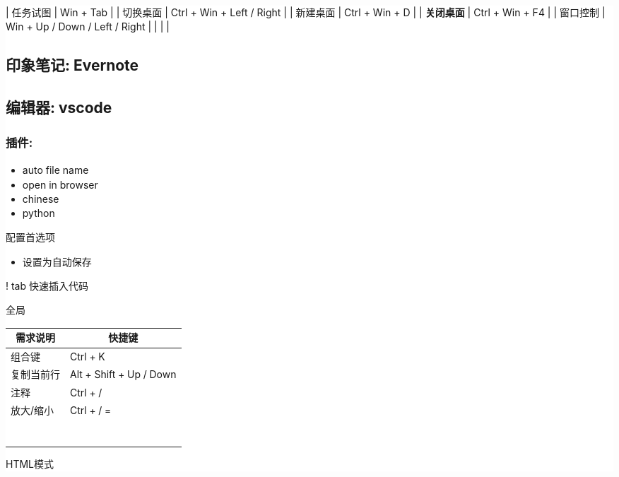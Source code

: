 | 任务试图          | Win + Tab                         |
| 切换桌面          | Ctrl + Win + Left / Right         |
| 新建桌面          | Ctrl + Win + D                    |
| **关闭桌面**      | Ctrl + Win + F4                   |
| 窗口控制          | Win + Up / Down / Left / Right    |
|                   |                                   |

## 印象笔记: Evernote

## 编辑器: vscode

### 插件: 

- auto file name
- open in browser
- chinese
- python

配置首选项

- 设置为自动保存

! tab  快速插入代码

全局

| 需求说明   | 快捷键                  |
| ---------- | ----------------------- |
| 组合键     | Ctrl + K                |
| 复制当前行 | Alt + Shift + Up / Down |
| 注释       | Ctrl +  /               |
| 放大/缩小  | Ctrl + / =              |
|            |                         |
|            |                         |
|            |                         |
|            |                         |
|            |                         |
|            |                         |
|            |                         |

HTML模式
